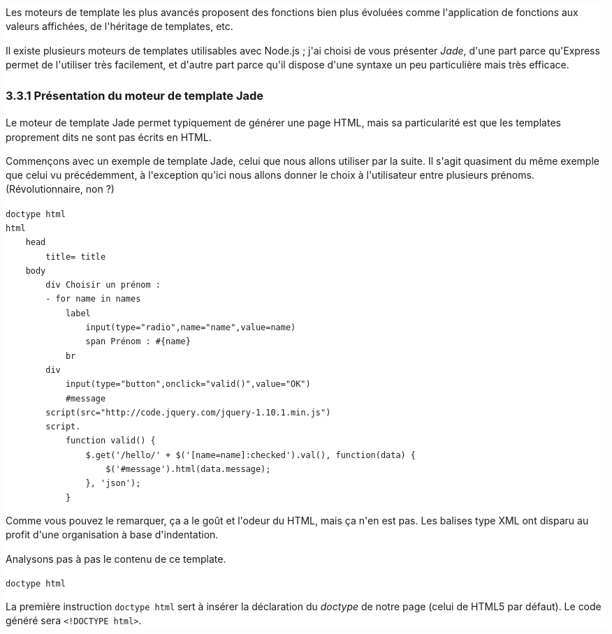Les moteurs de template les plus avancés proposent des fonctions bien plus
évoluées comme l'application de fonctions aux valeurs affichées, de l'héritage
de templates, etc.

Il existe plusieurs moteurs de templates utilisables avec Node.js ; j'ai
choisi de vous présenter _Jade_, d'une part parce qu'Express permet de
l'utiliser très facilement, et d'autre part parce qu'il dispose d'une syntaxe
un peu particulière mais très efficace.

### 3.3.1 Présentation du moteur de template Jade

Le moteur de template Jade permet typiquement de générer une page HTML, mais
sa particularité est que les templates proprement dits ne sont pas écrits en
HTML.

Commençons avec un exemple de template Jade, celui que nous allons utiliser
par la suite. Il s'agit quasiment du même exemple que celui vu précédemment, à
l'exception qu'ici nous allons donner le choix à l'utilisateur entre plusieurs
prénoms. (Révolutionnaire, non ?)

```jade
doctype html
html
    head
        title= title
    body
        div Choisir un prénom :
        - for name in names  
            label
                input(type="radio",name="name",value=name)
                span Prénom : #{name}
            br
        div
            input(type="button",onclick="valid()",value="OK")
            #message
        script(src="http://code.jquery.com/jquery-1.10.1.min.js")
        script.
            function valid() {
                $.get('/hello/' + $('[name=name]:checked').val(), function(data) {
                    $('#message').html(data.message);
                }, 'json');
            }
```

Comme vous pouvez le remarquer, ça a le goût et l'odeur du HTML, mais ça n'en
est pas. Les balises type XML ont disparu au profit d'une organisation à base
d'indentation.

Analysons pas à pas le contenu de ce template.

```jade
doctype html
```

La première instruction `doctype html` sert à insérer la déclaration du _doctype_ de
notre page (celui de HTML5 par défaut). Le code généré sera `<!DOCTYPE html>`.
